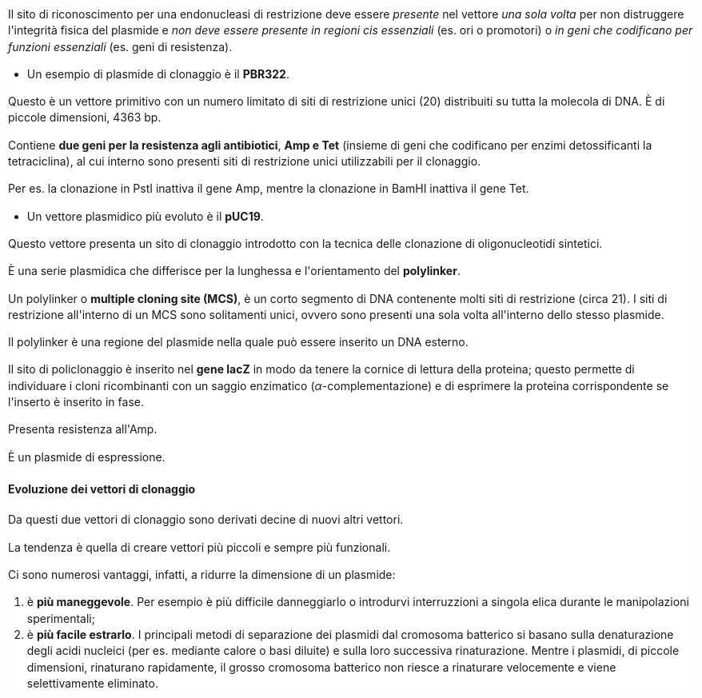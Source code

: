 Il sito di riconoscimento per una endonucleasi di restrizione deve essere *presente* nel vettore *una sola volta* per non distruggere l'integrità fisica del plasmide e *non deve essere presente in regioni cis essenziali* (es. ori o promotori) o *in geni che codificano per funzioni essenziali* (es. geni di resistenza).


+ Un esempio di plasmide di clonaggio è il **PBR322**.

Questo è un vettore primitivo con un numero limitato di siti di restrizione unici (20) distribuiti su tutta la molecola di DNA.
È di piccole dimensioni, 4363 bp.

Contiene **due geni per la resistenza agli antibiotici**, **Amp e Tet** (insieme di geni che codificano per enzimi detossificanti la tetraciclina), al cui interno sono presenti siti di restrizione unici utilizzabili per il clonaggio. 

Per es. la clonazione in PstI inattiva il gene Amp, mentre la clonazione in BamHI inattiva il gene Tet.

+ Un vettore plasmidico più evoluto è il **pUC19**.

Questo vettore presenta un sito di clonaggio introdotto con la tecnica delle clonazione di oligonucleotidi sintetici.

È una serie plasmidica che differisce per la lunghessa e l'orientamento del **polylinker**.

Un polylinker o **multiple cloning site (MCS)**, è un corto segmento di DNA contenente molti siti di restrizione (circa 21).
I siti di restrizione all'interno di un MCS sono solitamenti unici, ovvero sono presenti una sola volta all'interno dello stesso plasmide.

Il polylinker è una regione del plasmide nella quale può essere inserito un DNA esterno.

Il sito di policlonaggio è inserito nel **gene lacZ** in modo da tenere la cornice di lettura della proteina; questo permette di individuare i cloni ricombinanti con un saggio enzimatico ($\alpha$-complementazione) e di esprimere la proteina corrispondente se l'inserto è inserito in fase.

Presenta resistenza all'Amp.

È un plasmide di espressione.

#### Evoluzione dei vettori di clonaggio

Da questi due vettori di clonaggio sono derivati decine di nuovi altri vettori. 

La tendenza è quella di creare vettori più piccoli e sempre più funzionali.

Ci sono numerosi vantaggi, infatti, a ridurre la dimensione di
un plasmide:

1. è **più maneggevole**. Per esempio è più difficile danneggiarlo o introdurvi interruzzioni a singola elica durante le manipolazioni sperimentali;
2. è **più facile estrarlo**. I principali metodi di separazione dei plasmidi dal cromosoma batterico si basano sulla denaturazione degli acidi nucleici (per es. mediante calore o basi diluite) e sulla loro successiva rinaturazione.
Mentre i plasmidi, di piccole dimensioni, rinaturano rapidamente, il grosso cromosoma batterico non riesce a rinaturare velocemente e viene
selettivamente eliminato. 
